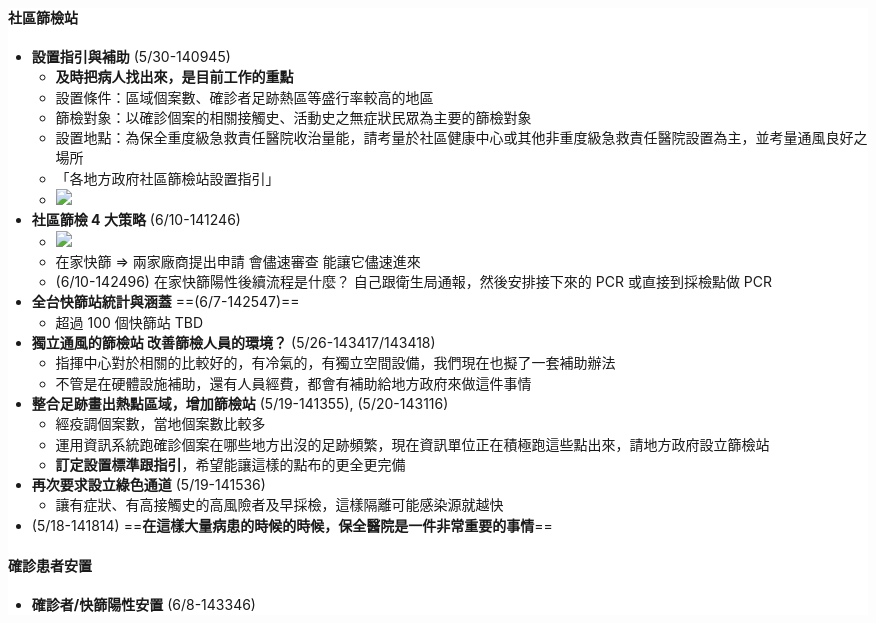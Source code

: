 #### 社區篩檢站 
* **設置指引與補助** (5/30-140945)
	* **及時把病人找出來，是目前工作的重點**
	* 設置條件：區域個案數、確診者足跡熱區等盛行率較高的地區
	* 篩檢對象：以確診個案的相關接觸史、活動史之無症狀民眾為主要的篩檢對象
	* 設置地點：為保全重度級急救責任醫院收治量能，請考量於社區健康中心或其他非重度級急救責任醫院設置為主，並考量通風良好之場所
	* 「各地方政府社區篩檢站設置指引」
	* ![](https://i.imgur.com/JQ9KeVW.jpg)
* **社區篩檢 4 大策略** (6/10-141246) 
    * ![](https://i.imgur.com/kjwSskZ.jpg)
    * 在家快篩 => 兩家廠商提出申請 會儘速審查 能讓它儘速進來
    * (6/10-142496) 在家快篩陽性後續流程是什麼？ 自己跟衛生局通報，然後安排接下來的 PCR 或直接到採檢點做 PCR
* **全台快篩站統計與涵蓋** ==(6/7-142547)== 
    * 超過 100 個快篩站 TBD
* **獨立通風的篩檢站 改善篩檢人員的環境？** (5/26-143417/143418)
	* 指揮中心對於相關的比較好的，有冷氣的，有獨立空間設備，我們現在也擬了一套補助辦法
	* 不管是在硬體設施補助，還有人員經費，都會有補助給地方政府來做這件事情
* **整合足跡畫出熱點區域，增加篩檢站** (5/19-141355), (5/20-143116)
	* 經疫調個案數，當地個案數比較多
	* 運用資訊系統跑確診個案在哪些地方出沒的足跡頻繁，現在資訊單位正在積極跑這些點出來，請地方政府設立篩檢站
	* **訂定設置標準跟指引**，希望能讓這樣的點布的更全更完備
* **再次要求設立綠色通道** (5/19-141536) 
	* 讓有症狀、有高接觸史的高風險者及早採檢，這樣隔離可能感染源就越快 
* (5/18-141814) ==**在這樣大量病患的時候的時候，保全醫院是一件非常重要的事情**==

#### 確診患者安置 

* **確診者/快篩陽性安置** (6/8-143346) 

